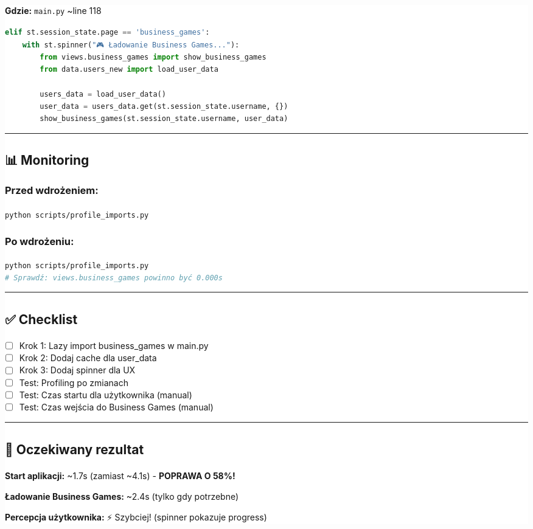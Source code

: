 **Gdzie:** `main.py` ~line 118

```python
elif st.session_state.page == 'business_games':
    with st.spinner("🎮 Ładowanie Business Games..."):
        from views.business_games import show_business_games
        from data.users_new import load_user_data
        
        users_data = load_user_data()
        user_data = users_data.get(st.session_state.username, {})
        show_business_games(st.session_state.username, user_data)
```

---

## 📊 Monitoring

### Przed wdrożeniem:
```bash
python scripts/profile_imports.py
```

### Po wdrożeniu:
```bash
python scripts/profile_imports.py
# Sprawdź: views.business_games powinno być 0.000s
```

---

## ✅ Checklist

- [ ] Krok 1: Lazy import business_games w main.py
- [ ] Krok 2: Dodaj cache dla user_data
- [ ] Krok 3: Dodaj spinner dla UX
- [ ] Test: Profiling po zmianach
- [ ] Test: Czas startu dla użytkownika (manual)
- [ ] Test: Czas wejścia do Business Games (manual)

---

## 🎯 Oczekiwany rezultat

**Start aplikacji:** ~1.7s (zamiast ~4.1s) - **POPRAWA O 58%!**

**Ładowanie Business Games:** ~2.4s (tylko gdy potrzebne)

**Percepcja użytkownika:** ⚡ Szybciej! (spinner pokazuje progress)
